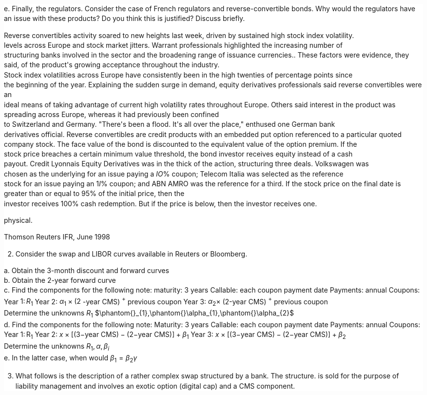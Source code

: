 e. Finally, the regulators. Consider the case of French regulators and reverse-convertible bonds. Why would the regulators have an issue with these products? Do you think this is justified? Discuss briefly.  

Reverse convertibles activity soared to new heights last week, driven by sustained high stock index volatility.   
levels across Europe and stock market jitters. Warrant professionals highlighted the increasing number of   
structuring banks involved in the sector and the broadening range of issuance currencies.. These factors were evidence, they said, of the product's growing acceptance throughout the industry.   
Stock index volatilities across Europe have consistently been in the high twenties of percentage points since   
the beginning of the year. Explaining the sudden surge in demand, equity derivatives professionals said reverse convertibles were an   
ideal means of taking advantage of current high volatility rates throughout Europe. Others said interest in the product was spreading across Europe, whereas it had previously been confined   
to Switzerland and Germany. "There's been a flood. It's all over the place," enthused one German bank   
derivatives official. Reverse convertibles are credit products with an embedded put option referenced to a particular quoted   
company stock. The face value of the bond is discounted to the equivalent value of the option premium. If the   
stock price breaches a certain minimum value threshold, the bond investor receives equity instead of a cash   
payout. Credit Lyonnais Equity Derivatives was in the thick of the action, structuring three deals. Volkswagen was   
chosen as the underlying for an issue paying a $I O\%$ coupon; Telecom Italia was selected as the reference   
stock for an issue paying an $1I\%$ coupon; and ABN AMRO was the reference for a third. If the stock price on the final date is greater than or equal to $95\%$ of the initial price, then the   
investor receives $100\%$ cash redemption. But if the price is below, then the investor receives one.  

physical.  

Thomson Reuters IFR, June 1998  

2. Consider the swap and LIBOR curves available in Reuters or Bloomberg.  

a. Obtain the 3-month discount and forward curves   
b. Obtain the 2-year forward curve   
c. Find the components for the following note: maturity: 3 years Callable: each coupon payment date Payments: annual Coupons: Year $1\colon R_{1}$ Year 2: $\alpha_{1}\times(2$ -year CMS) $^+$ previous coupon Year 3: $\alpha_{2}\times$ (2-year CMS) $^+$ previous coupon   
Determine the unknowns $R_{1}$ $\phantom{}_{1},\phantom{}\alpha_{1},\phantom{}\alpha_{2}$   
d. Find the components for the following note: Maturity: 3 years Callable: each coupon payment date Payments: annual Coupons: Year $1\colon{\mathsf{R}}_{1}$ Year 2: $x\times[(3\mathrm{-year~CMS})-(2\mathrm{-year~CMS})]+\beta_{1}$ Year 3: $x\times[(3\mathrm{-year~CMS})-(2\mathrm{-year~CMS})]+\beta_{2}$   
Determine the unknowns $R_{1},\alpha,\beta_{i}$   
e. In the latter case, when would $\beta_{1}=\beta_{2}\gamma$  

3. What follows is the description of a rather complex swap structured by a bank. The structure. is sold for the purpose of liability management and involves an exotic option (digital cap) and a CMS component.  
